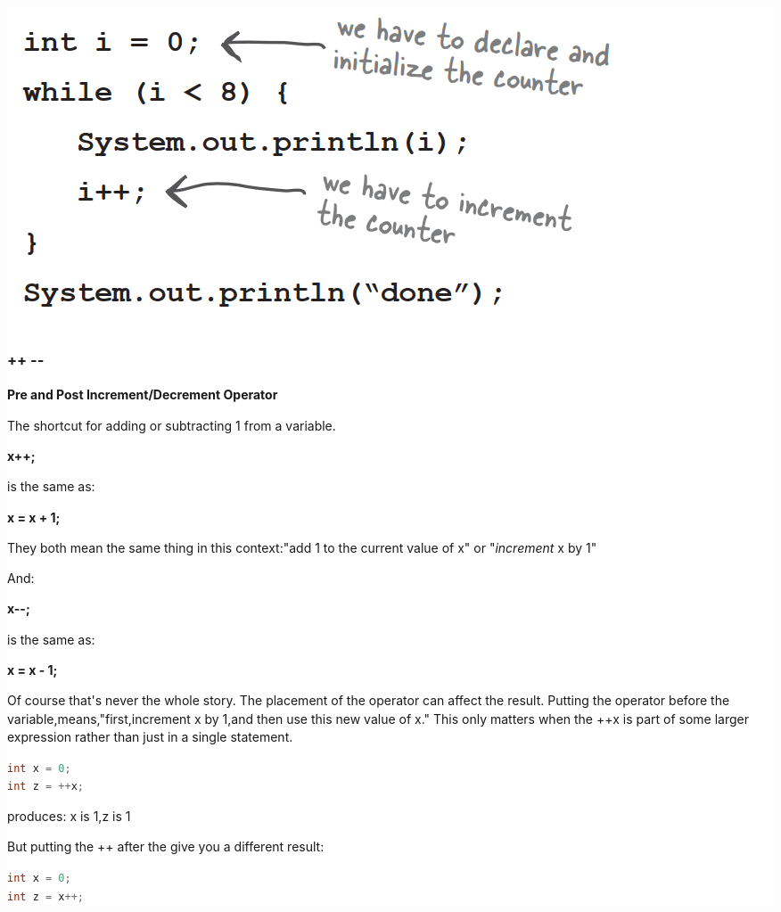 ![image-20201127145711697](../../assets/img/image-20201127145711697.png)

### ++  --

**Pre and Post Increment/Decrement Operator**

The shortcut for adding or subtracting 1 from a variable.

**x++;**

is the same as:

**x = x + 1;**

They both mean the same thing in this context:"add 1 to the current value of x" or "*increment* x by 1"

And:

**x--;**

is the same as:

**x = x - 1;**

Of course that's never the whole story. The placement of the operator can affect the result. Putting the operator before the variable,means,"first,increment x by 1,and then use this new value of x." This only matters when the ++x is part of some larger expression rather than just in a single statement.

```java
int x = 0;
int z = ++x;
```

produces: x is 1,z is 1

But putting the ++ after the give you a different result:

```java
int x = 0;
int z = x++;
```
